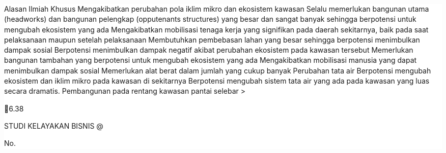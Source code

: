 Alasan Ilmiah Khusus
Mengakibatkan perubahan
pola iklim mikro dan
ekosistem kawasan
Selalu memerlukan
bangunan utama
(headworks) dan bangunan
pelengkap (opputenants
structures) yang besar dan
sangat banyak sehingga
berpotensi untuk mengubah
ekosistem yang ada
Mengakibatkan mobilisasi
tenaga kerja yang signifikan
pada daerah sekitarnya,
baik pada saat pelaksanaan
maupun setelah
pelaksanaan
Membutuhkan pembebasan
lahan yang besar sehingga
berpotensi menimbulkan
dampak sosial
Berpotensi menimbulkan
dampak negatif akibat
perubahan ekosistem pada
kawasan tersebut
Memerlukan bangunan
tambahan yang berpotensi
untuk mengubah ekosistem
yang ada
Mengakibatkan mobilisasi
manusia yang dapat
menimbulkan dampak
sosial
Memerlukan alat berat dalam
jumlah yang cukup banyak
Perubahan tata air
Berpotensi mengubah
ekosistem dan iklim mikro
pada kawasan di sekitarnya
Berpotensi mengubah
sistem tata air yang ada
pada kawasan yang luas
secara dramatis.
Pembangunan pada rentang
kawasan pantai selebar >

6.38

STUDI KELAYAKAN BISNIS  @

No.
